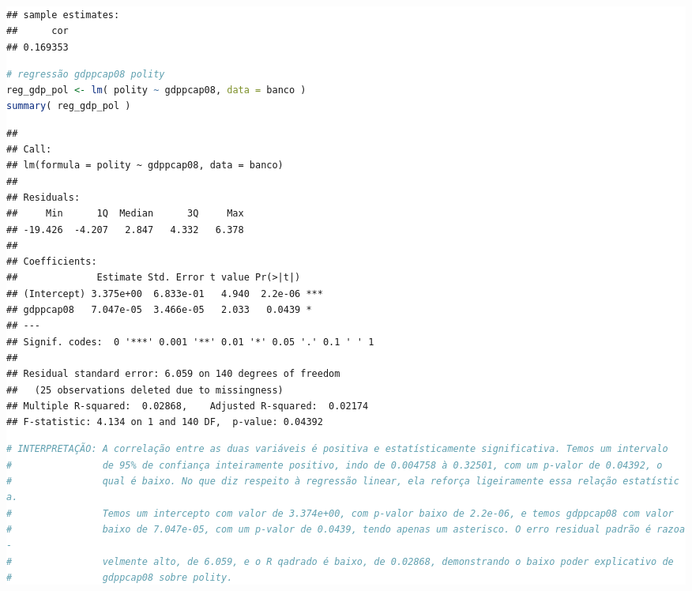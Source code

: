    ## sample estimates:
    ##      cor 
    ## 0.169353

``` r
# regressão gdppcap08 polity
reg_gdp_pol <- lm( polity ~ gdppcap08, data = banco )
summary( reg_gdp_pol )
```

    ## 
    ## Call:
    ## lm(formula = polity ~ gdppcap08, data = banco)
    ## 
    ## Residuals:
    ##     Min      1Q  Median      3Q     Max 
    ## -19.426  -4.207   2.847   4.332   6.378 
    ## 
    ## Coefficients:
    ##              Estimate Std. Error t value Pr(>|t|)    
    ## (Intercept) 3.375e+00  6.833e-01   4.940  2.2e-06 ***
    ## gdppcap08   7.047e-05  3.466e-05   2.033   0.0439 *  
    ## ---
    ## Signif. codes:  0 '***' 0.001 '**' 0.01 '*' 0.05 '.' 0.1 ' ' 1
    ## 
    ## Residual standard error: 6.059 on 140 degrees of freedom
    ##   (25 observations deleted due to missingness)
    ## Multiple R-squared:  0.02868,    Adjusted R-squared:  0.02174 
    ## F-statistic: 4.134 on 1 and 140 DF,  p-value: 0.04392

``` r
# INTERPRETAÇÃO: A correlação entre as duas variáveis é positiva e estatísticamente significativa. Temos um intervalo
#                de 95% de confiança inteiramente positivo, indo de 0.004758 à 0.32501, com um p-valor de 0.04392, o
#                qual é baixo. No que diz respeito à regressão linear, ela reforça ligeiramente essa relação estatística.
#                Temos um intercepto com valor de 3.374e+00, com p-valor baixo de 2.2e-06, e temos gdppcap08 com valor
#                baixo de 7.047e-05, com um p-valor de 0.0439, tendo apenas um asterisco. O erro residual padrão é razoa-
#                velmente alto, de 6.059, e o R qadrado é baixo, de 0.02868, demonstrando o baixo poder explicativo de
#                gdppcap08 sobre polity. 
```
